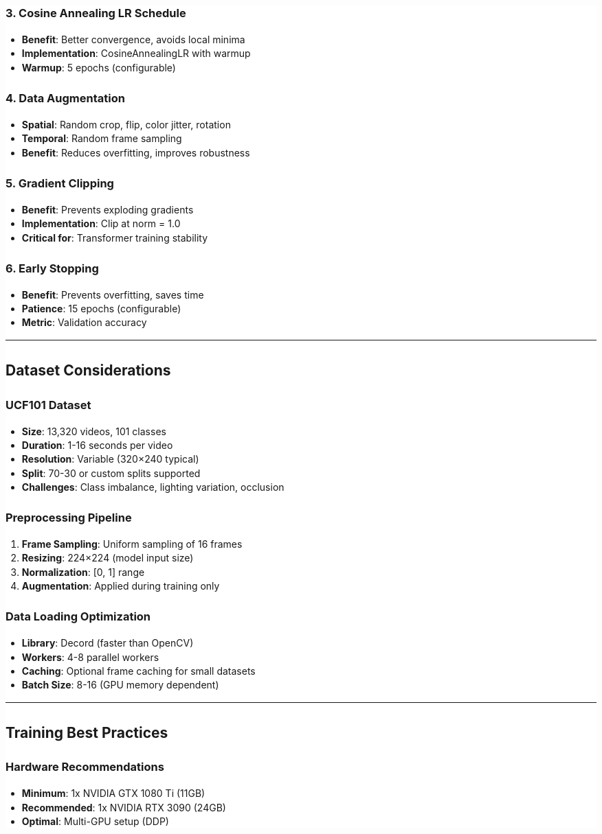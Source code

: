 ### 3. Cosine Annealing LR Schedule
- **Benefit**: Better convergence, avoids local minima
- **Implementation**: CosineAnnealingLR with warmup
- **Warmup**: 5 epochs (configurable)

### 4. Data Augmentation
- **Spatial**: Random crop, flip, color jitter, rotation
- **Temporal**: Random frame sampling
- **Benefit**: Reduces overfitting, improves robustness

### 5. Gradient Clipping
- **Benefit**: Prevents exploding gradients
- **Implementation**: Clip at norm = 1.0
- **Critical for**: Transformer training stability

### 6. Early Stopping
- **Benefit**: Prevents overfitting, saves time
- **Patience**: 15 epochs (configurable)
- **Metric**: Validation accuracy

---

## Dataset Considerations

### UCF101 Dataset
- **Size**: 13,320 videos, 101 classes
- **Duration**: 1-16 seconds per video
- **Resolution**: Variable (320×240 typical)
- **Split**: 70-30 or custom splits supported
- **Challenges**: Class imbalance, lighting variation, occlusion

### Preprocessing Pipeline
1. **Frame Sampling**: Uniform sampling of 16 frames
2. **Resizing**: 224×224 (model input size)
3. **Normalization**: [0, 1] range
4. **Augmentation**: Applied during training only

### Data Loading Optimization
- **Library**: Decord (faster than OpenCV)
- **Workers**: 4-8 parallel workers
- **Caching**: Optional frame caching for small datasets
- **Batch Size**: 8-16 (GPU memory dependent)

---

## Training Best Practices

### Hardware Recommendations
- **Minimum**: 1x NVIDIA GTX 1080 Ti (11GB)
- **Recommended**: 1x NVIDIA RTX 3090 (24GB)
- **Optimal**: Multi-GPU setup (DDP)

